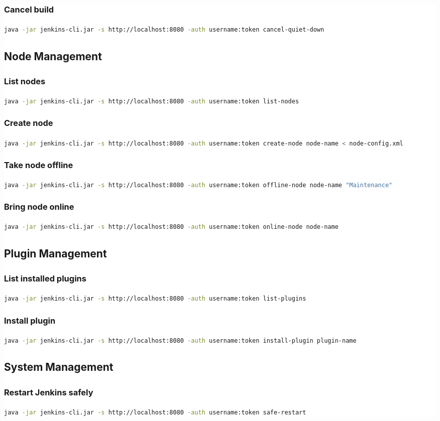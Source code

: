 ### Cancel build

```bash
java -jar jenkins-cli.jar -s http://localhost:8080 -auth username:token cancel-quiet-down
```

## Node Management

### List nodes

```bash
java -jar jenkins-cli.jar -s http://localhost:8080 -auth username:token list-nodes
```

### Create node

```bash
java -jar jenkins-cli.jar -s http://localhost:8080 -auth username:token create-node node-name < node-config.xml
```

### Take node offline

```bash
java -jar jenkins-cli.jar -s http://localhost:8080 -auth username:token offline-node node-name "Maintenance"
```

### Bring node online

```bash
java -jar jenkins-cli.jar -s http://localhost:8080 -auth username:token online-node node-name
```

## Plugin Management

### List installed plugins

```bash
java -jar jenkins-cli.jar -s http://localhost:8080 -auth username:token list-plugins
```

### Install plugin

```bash
java -jar jenkins-cli.jar -s http://localhost:8080 -auth username:token install-plugin plugin-name
```

## System Management

### Restart Jenkins safely

```bash
java -jar jenkins-cli.jar -s http://localhost:8080 -auth username:token safe-restart
```
